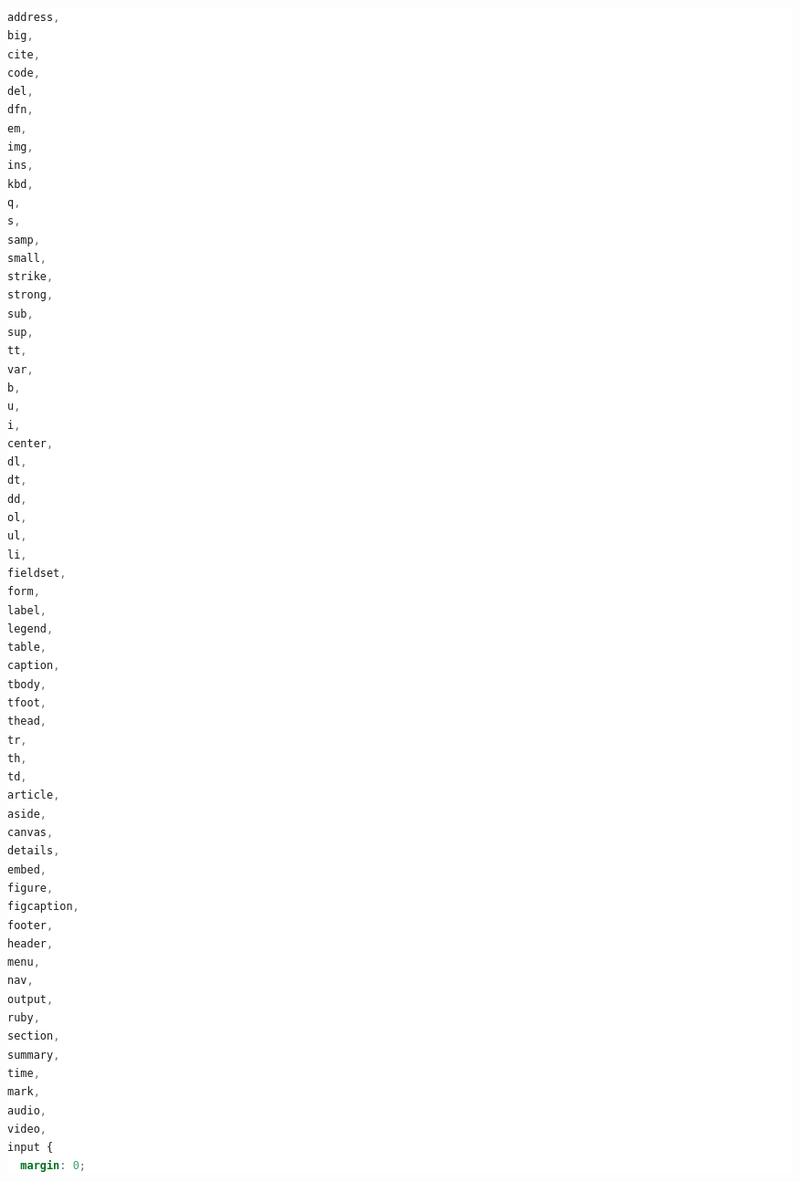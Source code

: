 ```css
address,
big,
cite,
code,
del,
dfn,
em,
img,
ins,
kbd,
q,
s,
samp,
small,
strike,
strong,
sub,
sup,
tt,
var,
b,
u,
i,
center,
dl,
dt,
dd,
ol,
ul,
li,
fieldset,
form,
label,
legend,
table,
caption,
tbody,
tfoot,
thead,
tr,
th,
td,
article,
aside,
canvas,
details,
embed,
figure,
figcaption,
footer,
header,
menu,
nav,
output,
ruby,
section,
summary,
time,
mark,
audio,
video,
input {
  margin: 0;
```